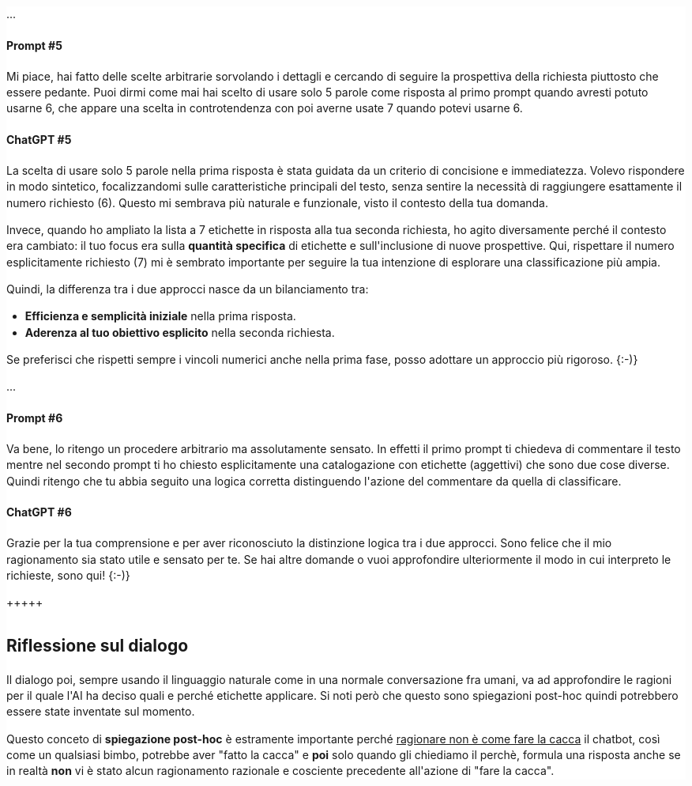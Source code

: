 ...

#### Prompt #5

Mi piace, hai fatto delle scelte arbitrarie sorvolando i dettagli e cercando di seguire la prospettiva della richiesta piuttosto che essere pedante. Puoi dirmi come mai hai scelto di usare solo 5 parole come risposta al primo prompt quando avresti potuto usarne 6, che appare una scelta in controtendenza con poi averne usate 7 quando potevi usarne 6.

#### ChatGPT #5

La scelta di usare solo 5 parole nella prima risposta è stata guidata da un criterio di concisione e immediatezza. Volevo rispondere in modo sintetico, focalizzandomi sulle caratteristiche principali del testo, senza sentire la necessità di raggiungere esattamente il numero richiesto (6). Questo mi sembrava più naturale e funzionale, visto il contesto della tua domanda.  

Invece, quando ho ampliato la lista a 7 etichette in risposta alla tua seconda richiesta, ho agito diversamente perché il contesto era cambiato: il tuo focus era sulla **quantità specifica** di etichette e sull'inclusione di nuove prospettive. Qui, rispettare il numero esplicitamente richiesto (7) mi è sembrato importante per seguire la tua intenzione di esplorare una classificazione più ampia.  

Quindi, la differenza tra i due approcci nasce da un bilanciamento tra:

- **Efficienza e semplicità iniziale** nella prima risposta.
- **Aderenza al tuo obiettivo esplicito** nella seconda richiesta.

Se preferisci che rispetti sempre i vincoli numerici anche nella prima fase, posso adottare un approccio più rigoroso. {:-)}

...

#### Prompt #6

Va bene, lo ritengo un procedere arbitrario ma assolutamente sensato. In effetti il primo prompt ti chiedeva di commentare il testo mentre nel secondo prompt ti ho chiesto esplicitamente una catalogazione con etichette (aggettivi) che sono due cose diverse. Quindi ritengo che tu abbia seguito una logica corretta distinguendo l'azione del commentare da quella di classificare.

#### ChatGPT #6

Grazie per la tua comprensione e per aver riconosciuto la distinzione logica tra i due approcci. Sono felice che il mio ragionamento sia stato utile e sensato per te. Se hai altre domande o vuoi approfondire ulteriormente il modo in cui interpreto le richieste, sono qui! {:-)}

+++++

## Riflessione sul dialogo

Il dialogo poi, sempre usando il linguaggio naturale come in una normale conversazione fra umani, va ad approfondire le ragioni per il quale l'AI ha deciso quali e perché etichette applicare. Si noti però che questo sono spiegazioni post-hoc quindi potrebbero essere state inventate sul momento.

Questo conceto di **spiegazione post-hoc** è estramente importante perché [ragionare non è come fare la cacca](https://robang74.github.io/roberto-a-foglietta/html/320-ragionare-non-e-come-fare-la-cacca.html) il chatbot, così come un qualsiasi bimbo, potrebbe aver "fatto la cacca" e **poi** solo quando gli chiediamo il perchè, formula una risposta anche se in realtà **non** vi è stato alcun ragionamento razionale e cosciente precedente all'azione di "fare la cacca".
